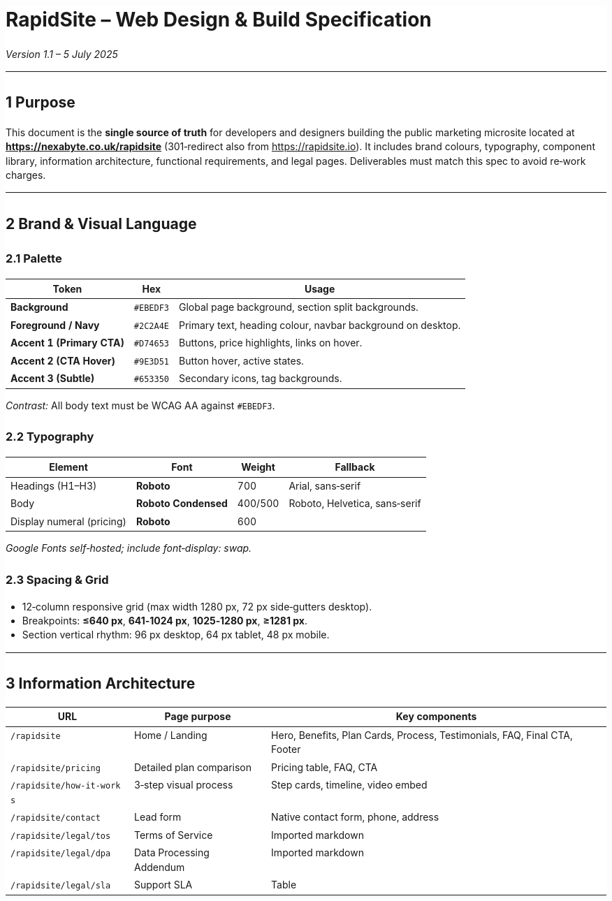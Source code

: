 # RapidSite – Web Design & Build Specification

*Version 1.1 – 5 July 2025*

---
## 1 Purpose
This document is the **single source of truth** for developers and designers building the public marketing microsite located at **https://nexabyte.co.uk/rapidsite** (301‑redirect also from https://rapidsite.io). It includes brand colours, typography, component library, information architecture, functional requirements, and legal pages. Deliverables must match this spec to avoid re‑work charges.

---
## 2 Brand & Visual Language
### 2.1 Palette
| Token | Hex | Usage |
|-------|-----|-------|
| **Background** | `#EBEDF3` | Global page background, section split backgrounds. |
| **Foreground / Navy** | `#2C2A4E` | Primary text, heading colour, navbar background on desktop. |
| **Accent 1 (Primary CTA)** | `#D74653` | Buttons, price highlights, links on hover. |
| **Accent 2 (CTA Hover)** | `#9E3D51` | Button hover, active states. |
| **Accent 3 (Subtle)** | `#653350` | Secondary icons, tag backgrounds. |

*Contrast:* All body text must be WCAG AA against `#EBEDF3`.

### 2.2 Typography
| Element | Font | Weight | Fallback |
|---------|------|--------|----------|
| Headings (H1–H3) | **Roboto** | 700 | Arial, sans‑serif |
| Body | **Roboto Condensed** | 400/500 | Roboto, Helvetica, sans‑serif |
| Display numeral (pricing) | **Roboto** | 600 | |
*Google Fonts self‑hosted; include font‑display: swap.*

### 2.3 Spacing & Grid
* 12‑column responsive grid (max width 1280 px, 72 px side‑gutters desktop).
* Breakpoints: **≤640 px**, **641‑1024 px**, **1025‑1280 px**, **≥1281 px**.
* Section vertical rhythm: 96 px desktop, 64 px tablet, 48 px mobile.

---
## 3 Information Architecture
| URL | Page purpose | Key components |
|-----|--------------|----------------|
| `/rapidsite` | Home / Landing | Hero, Benefits, Plan Cards, Process, Testimonials, FAQ, Final CTA, Footer |
| `/rapidsite/pricing` | Detailed plan comparison | Pricing table, FAQ, CTA |
| `/rapidsite/how-it-works` | 3‑step visual process | Step cards, timeline, video embed |
| `/rapidsite/contact` | Lead form | Native contact form, phone, address |
| `/rapidsite/legal/tos` | Terms of Service | Imported markdown |
| `/rapidsite/legal/dpa` | Data Processing Addendum | Imported markdown |
| `/rapidsite/legal/sla` | Support SLA | Table |
